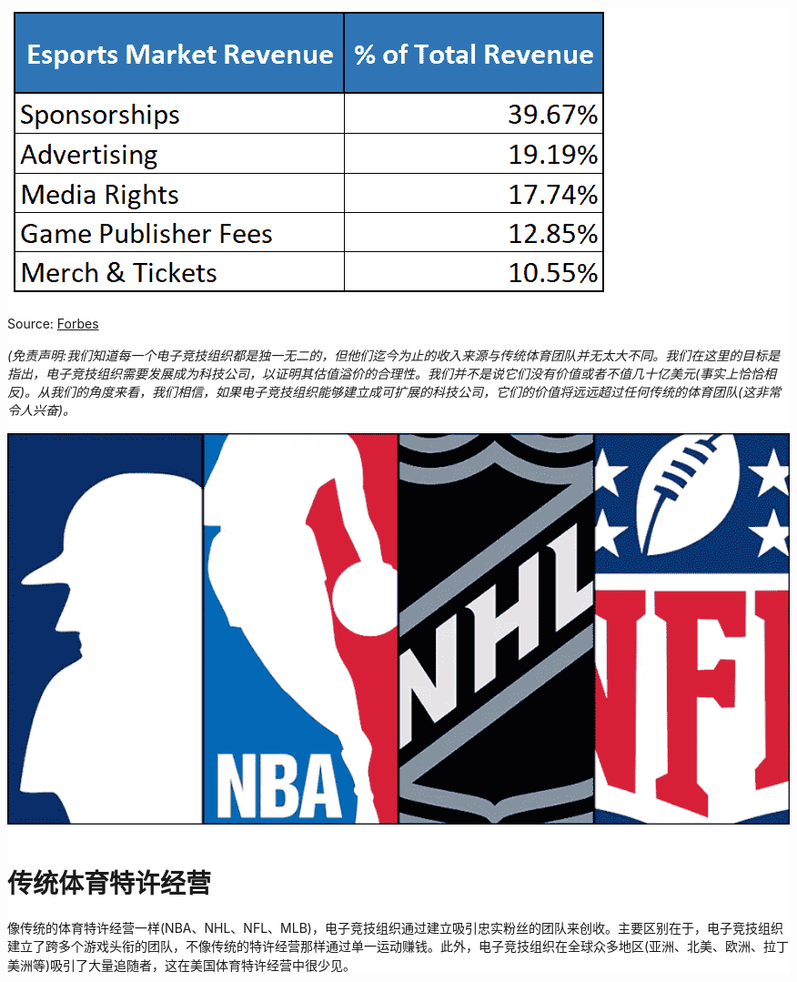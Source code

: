 ![](img/fdc0e435aeeca10b2d30ebe132d9e11c.png)

Source: [Forbes](https://www.forbes.com/sites/mattperez/2018/02/21/report-esports-to-grow-substantially-and-near-a-billion-dollar-revenues-in-2018/)

*(免责声明:我们知道每一个电子竞技组织都是独一无二的，但他们迄今为止的收入来源与传统体育团队并无太大不同。我们在这里的目标是指出，电子竞技组织需要发展成为科技公司，以证明其估值溢价的合理性。我们并不是说它们没有价值或者不值几十亿美元(事实上恰恰相反)。从我们的角度来看，我们相信，如果电子竞技组织能够建立成可扩展的科技公司，它们的价值将远远超过任何传统的体育团队(这非常令人兴奋)。*

![](img/0c77332ae1964607d5c47375e0839c2a.png)

# 传统体育特许经营

像传统的体育特许经营一样(NBA、NHL、NFL、MLB)，电子竞技组织通过建立吸引忠实粉丝的团队来创收。主要区别在于，电子竞技组织建立了跨多个游戏头衔的团队，不像传统的特许经营那样通过单一运动赚钱。此外，电子竞技组织在全球众多地区(亚洲、北美、欧洲、拉丁美洲等)吸引了大量追随者，这在美国体育特许经营中很少见。
